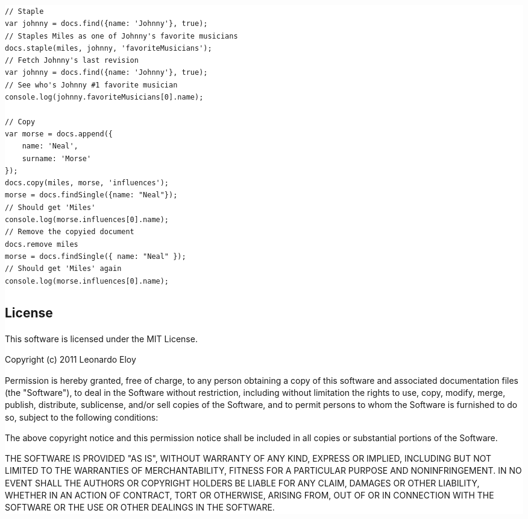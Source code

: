     // Staple
    var johnny = docs.find({name: 'Johnny'}, true);
    // Staples Miles as one of Johnny's favorite musicians
    docs.staple(miles, johnny, 'favoriteMusicians');
    // Fetch Johnny's last revision
    var johnny = docs.find({name: 'Johnny'}, true);
    // See who's Johnny #1 favorite musician
    console.log(johnny.favoriteMusicians[0].name);

    // Copy
    var morse = docs.append({
        name: 'Neal', 
        surname: 'Morse'
    });
    docs.copy(miles, morse, 'influences');
    morse = docs.findSingle({name: "Neal"});
    // Should get 'Miles'
    console.log(morse.influences[0].name);
    // Remove the copyied document
    docs.remove miles
    morse = docs.findSingle({ name: "Neal" });
    // Should get 'Miles' again
    console.log(morse.influences[0].name);

   
License
-------

This software is licensed under the MIT License.

Copyright (c) 2011 Leonardo Eloy

Permission is hereby granted, free of charge, to any person obtaining a
copy of this software and associated documentation files (the
"Software"), to deal in the Software without restriction, including
without limitation the rights to use, copy, modify, merge, publish,
distribute, sublicense, and/or sell copies of the Software, and to permit
persons to whom the Software is furnished to do so, subject to the
following conditions:

The above copyright notice and this permission notice shall be included
in all copies or substantial portions of the Software.

THE SOFTWARE IS PROVIDED "AS IS", WITHOUT WARRANTY OF ANY KIND, EXPRESS
OR IMPLIED, INCLUDING BUT NOT LIMITED TO THE WARRANTIES OF
MERCHANTABILITY, FITNESS FOR A PARTICULAR PURPOSE AND NONINFRINGEMENT. IN
NO EVENT SHALL THE AUTHORS OR COPYRIGHT HOLDERS BE LIABLE FOR ANY CLAIM,
DAMAGES OR OTHER LIABILITY, WHETHER IN AN ACTION OF CONTRACT, TORT OR
OTHERWISE, ARISING FROM, OUT OF OR IN CONNECTION WITH THE SOFTWARE OR THE
USE OR OTHER DEALINGS IN THE SOFTWARE.

